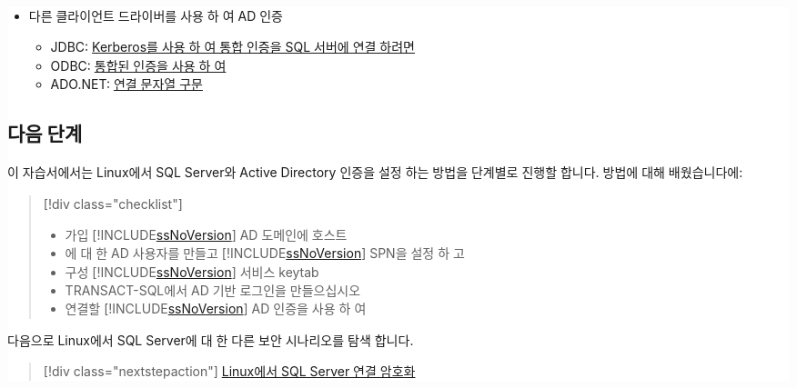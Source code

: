* 다른 클라이언트 드라이버를 사용 하 여 AD 인증

  * JDBC: [Kerberos를 사용 하 여 통합 인증을 SQL 서버에 연결 하려면](https://docs.microsoft.com/sql/connect/jdbc/using-kerberos-integrated-authentication-to-connect-to-sql-server)
  * ODBC: [통합된 인증을 사용 하 여](https://docs.microsoft.com/sql/connect/odbc/linux/using-integrated-authentication)
  * ADO.NET: [연결 문자열 구문](https://msdn.microsoft.com/library/system.data.sqlclient.sqlauthenticationmethod(v=vs.110).aspx)
  
## <a name="next-steps"></a>다음 단계

이 자습서에서는 Linux에서 SQL Server와 Active Directory 인증을 설정 하는 방법을 단계별로 진행할 합니다. 방법에 대해 배웠습니다에:
> [!div class="checklist"]
> * 가입 [!INCLUDE[ssNoVersion](../includes/ssnoversion-md.md)] AD 도메인에 호스트
> * 에 대 한 AD 사용자를 만들고 [!INCLUDE[ssNoVersion](../includes/ssnoversion-md.md)] SPN을 설정 하 고
> * 구성 [!INCLUDE[ssNoVersion](../includes/ssnoversion-md.md)] 서비스 keytab
> * TRANSACT-SQL에서 AD 기반 로그인을 만들으십시오
> * 연결할 [!INCLUDE[ssNoVersion](../includes/ssnoversion-md.md)] AD 인증을 사용 하 여

다음으로 Linux에서 SQL Server에 대 한 다른 보안 시나리오를 탐색 합니다.

> [!div class="nextstepaction"]
>[Linux에서 SQL Server 연결 암호화](sql-server-linux-encrypted-connections.md)
